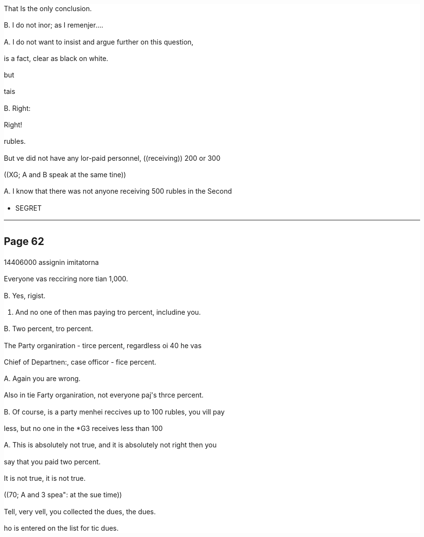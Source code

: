 That Is the only conclusion.

B. I do not inor; as I remenjer....

A. I do not want to insist and argue further on this question,

is a fact, clear as black on white.

but

tais

B. Right:

Right!

rubles.

But ve did not have any lor-paid personnel, ((receiving)) 200 or 300

((XG; A and B speak at the same tine))

A. I know that there was not anyone receiving 500 rubles in the Second

- SEGRET

---

## Page 62

14406000 assignin imitatorna

Everyone vas recciring nore tian 1,000.

B. Yes, rigist.

1. And no one of then mas paying tro percent, includine you.

B. Two percent, tro percent.

The Party organiration - tirce percent, regardless oi 40 he vas

Chief of Departnen:, case officor - fice percent.

A. Again you are wrong.

Also in tie Farty organiration, not everyone paj's thrce percent.

B. Of course, is a party menhei reccives up to 100 rubles, you vill pay

less, but no one in the *G3 receives less than 100

A. This is absolutely not true, and it is absolutely not right then you

say that you paid two percent.

It is not true, it is not true.

((70; A and 3 spea": at the sue time))

Tell, very vell, you collected the dues, the dues.

ho is entered on the list for tic dues.
